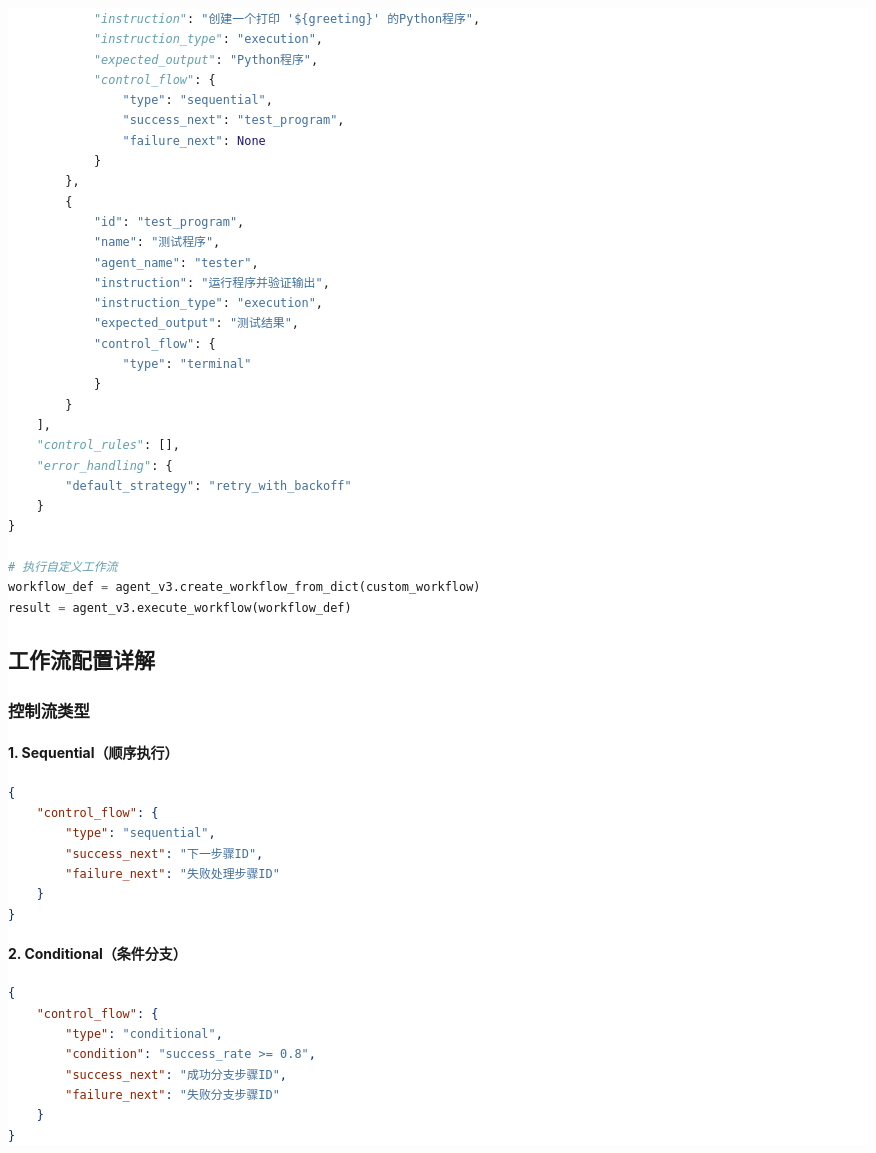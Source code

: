 ```python
            "instruction": "创建一个打印 '${greeting}' 的Python程序",
            "instruction_type": "execution",
            "expected_output": "Python程序",
            "control_flow": {
                "type": "sequential",
                "success_next": "test_program",
                "failure_next": None
            }
        },
        {
            "id": "test_program",
            "name": "测试程序",
            "agent_name": "tester",
            "instruction": "运行程序并验证输出",
            "instruction_type": "execution",
            "expected_output": "测试结果",
            "control_flow": {
                "type": "terminal"
            }
        }
    ],
    "control_rules": [],
    "error_handling": {
        "default_strategy": "retry_with_backoff"
    }
}

# 执行自定义工作流
workflow_def = agent_v3.create_workflow_from_dict(custom_workflow)
result = agent_v3.execute_workflow(workflow_def)
```

## 工作流配置详解

### 控制流类型

#### 1. Sequential（顺序执行）
```json
{
    "control_flow": {
        "type": "sequential",
        "success_next": "下一步骤ID",
        "failure_next": "失败处理步骤ID"
    }
}
```

#### 2. Conditional（条件分支）
```json
{
    "control_flow": {
        "type": "conditional",
        "condition": "success_rate >= 0.8",
        "success_next": "成功分支步骤ID",
        "failure_next": "失败分支步骤ID"
    }
}
```
